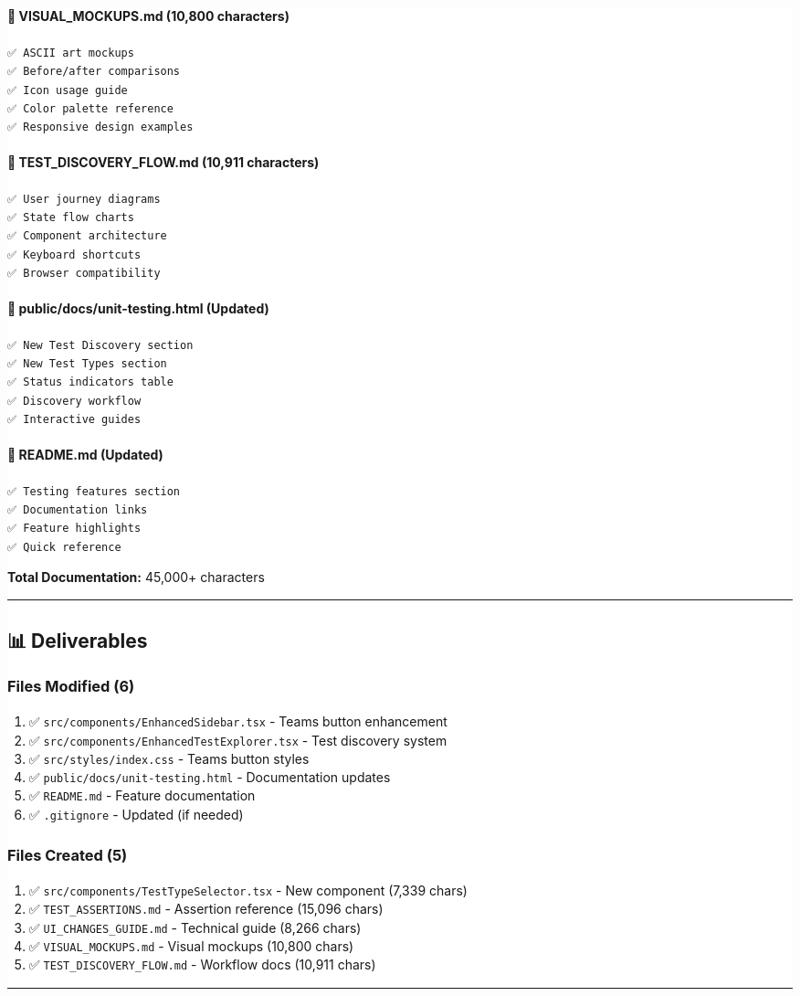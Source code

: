 #### 📄 VISUAL_MOCKUPS.md (10,800 characters)
```
✅ ASCII art mockups
✅ Before/after comparisons
✅ Icon usage guide
✅ Color palette reference
✅ Responsive design examples
```

#### 📄 TEST_DISCOVERY_FLOW.md (10,911 characters)
```
✅ User journey diagrams
✅ State flow charts
✅ Component architecture
✅ Keyboard shortcuts
✅ Browser compatibility
```

#### 📄 public/docs/unit-testing.html (Updated)
```
✅ New Test Discovery section
✅ New Test Types section
✅ Status indicators table
✅ Discovery workflow
✅ Interactive guides
```

#### 📄 README.md (Updated)
```
✅ Testing features section
✅ Documentation links
✅ Feature highlights
✅ Quick reference
```

**Total Documentation:** 45,000+ characters

---

## 📊 Deliverables

### Files Modified (6)
1. ✅ `src/components/EnhancedSidebar.tsx` - Teams button enhancement
2. ✅ `src/components/EnhancedTestExplorer.tsx` - Test discovery system
3. ✅ `src/styles/index.css` - Teams button styles
4. ✅ `public/docs/unit-testing.html` - Documentation updates
5. ✅ `README.md` - Feature documentation
6. ✅ `.gitignore` - Updated (if needed)

### Files Created (5)
1. ✅ `src/components/TestTypeSelector.tsx` - New component (7,339 chars)
2. ✅ `TEST_ASSERTIONS.md` - Assertion reference (15,096 chars)
3. ✅ `UI_CHANGES_GUIDE.md` - Technical guide (8,266 chars)
4. ✅ `VISUAL_MOCKUPS.md` - Visual mockups (10,800 chars)
5. ✅ `TEST_DISCOVERY_FLOW.md` - Workflow docs (10,911 chars)

---